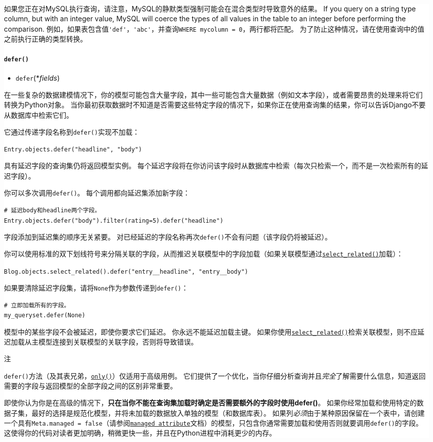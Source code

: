 如果您正在对MySQL执行查询，请注意，MySQL的静默类型强制可能会在混合类型时导致意外的结果。 If you query on a string type column, but with an integer value, MySQL will coerce the types of all values in the table to an integer before performing the comparison. 例如，如果表包含值`'def'`，`'abc'`，并查询`WHERE mycolumn = 0`，两行都将匹配。 为了防止这种情况，请在使用查询中的值之前执行正确的类型转换。



#### `defer()`

- `defer`(**fields*)

  

在一些复杂的数据建模情况下，你的模型可能包含大量字段，其中一些可能包含大量数据（例如文本字段），或者需要昂贵的处理来将它们转换为Python对象。 当你最初获取数据时不知道是否需要这些特定字段的情况下，如果你正在使用查询集的结果，你可以告诉Django不要从数据库中检索它们。

它通过传递字段名称到`defer()`实现不加载：

```
Entry.objects.defer("headline", "body")
```

具有延迟字段的查询集仍将返回模型实例。 每个延迟字段将在你访问该字段时从数据库中检索（每次只检索一个，而不是一次检索所有的延迟字段）。

你可以多次调用`defer()`。 每个调用都向延迟集添加新字段：

```
# 延迟body和headline两个字段。
Entry.objects.defer("body").filter(rating=5).defer("headline")
```

字段添加到延迟集的顺序无关紧要。 对已经延迟的字段名称再次`defer()`不会有问题（该字段仍将被延迟）。

你可以使用标准的双下划线符号来分隔关联的字段，从而推迟关联模型中的字段加载（如果关联模型通过[`select_related()`](https://yiyibooks.cn/__trs__/xx/Django_1.11.6/ref/models/querysets.html#django.db.models.query.QuerySet.select_related)加载）：

```
Blog.objects.select_related().defer("entry__headline", "entry__body")
```

如果要清除延迟字段集，请将`None`作为参数传递到`defer()`：

```
# 立即加载所有的字段。
my_queryset.defer(None)
```

模型中的某些字段不会被延迟，即使你要求它们延迟。 你永远不能延迟加载主键。 如果你使用[`select_related()`](https://yiyibooks.cn/__trs__/xx/Django_1.11.6/ref/models/querysets.html#django.db.models.query.QuerySet.select_related)检索关联模型，则不应延迟加载从主模型连接到关联模型的关联字段，否则将导致错误。

注

`defer()`方法（及其表兄弟，[`only()`](https://yiyibooks.cn/__trs__/xx/Django_1.11.6/ref/models/querysets.html#django.db.models.query.QuerySet.only)）仅适用于高级用例。 它们提供了一个优化，当你仔细分析查询并且*完全*了解需要什么信息，知道返回需要的字段与返回模型的全部字段之间的区别非常重要。

即使你认为你是在高级的情况下，**只在当你不能在查询集加载时确定是否需要额外的字段时使用defer()**。 如果你经常加载和使用特定的数据子集，最好的选择是规范化模型，并将未加载的数据放入单独的模型（和数据库表）。 如果列*必须*由于某种原因保留在一个表中，请创建一个具有`Meta.managed = false`（请参阅[`managed attribute`](https://yiyibooks.cn/__trs__/xx/Django_1.11.6/ref/models/options.html#django.db.models.Options.managed)文档）的模型，只包含你通常需要加载和使用否则就要调用`defer()`的字段。 这使得你的代码对读者更加明确，稍微更快一些，并且在Python进程中消耗更少的内存。
